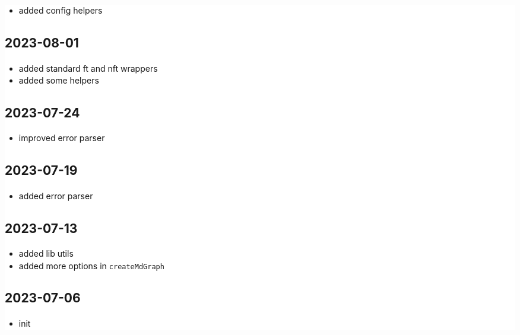 - added config helpers

## 2023-08-01

- added standard ft and nft wrappers
- added some helpers

## 2023-07-24

- improved error parser

## 2023-07-19

- added error parser

## 2023-07-13

- added lib utils
- added more options in `createMdGraph`

## 2023-07-06

- init


